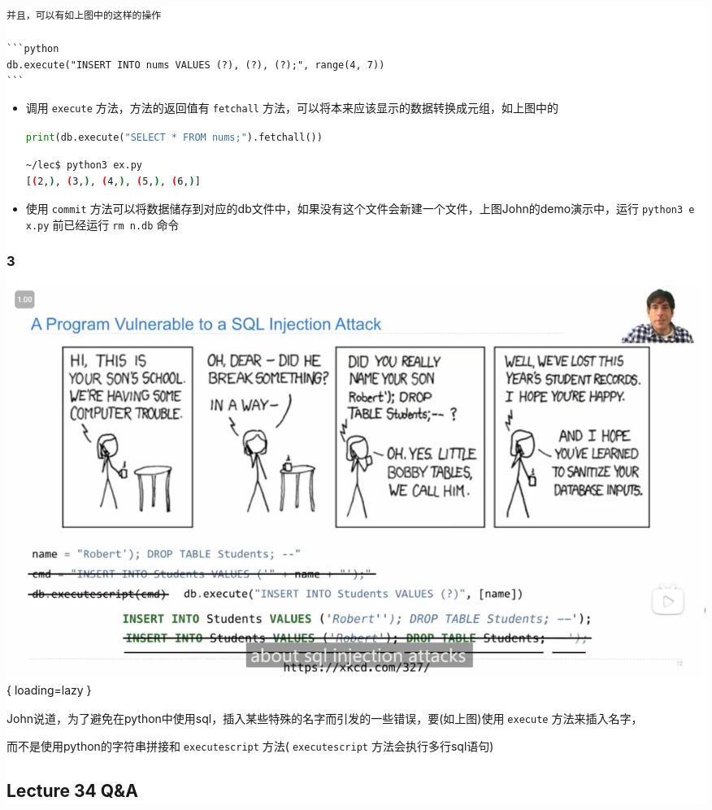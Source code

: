     并且，可以有如上图中的这样的操作

    ```python
    db.execute("INSERT INTO nums VALUES (?), (?), (?);", range(4, 7))
    ```

-   调用 `execute` 方法，方法的返回值有 `fetchall` 方法，可以将本来应该显示的数据转换成元组，如上图中的

    ```python
    print(db.execute("SELECT * FROM nums;").fetchall())
    ```

    ```bash
    ~/lec$ python3 ex.py
    [(2,), (3,), (4,), (5,), (6,)]
    ```

-   使用 `commit` 方法可以将数据储存到对应的db文件中，如果没有这个文件会新建一个文件，上图John的demo演示中，运行 `python3 ex.py` 前已经运行 `rm n.db` 命令

### 3

![cs61a_197](../images/cs61a_197.png){ loading=lazy }

John说道，为了避免在python中使用sql，插入某些特殊的名字而引发的一些错误，要(如上图)使用 `execute` 方法来插入名字，

而不是使用python的字符串拼接和 `executescript` 方法( `executescript` 方法会执行多行sql语句)

## Lecture 34 Q&A
